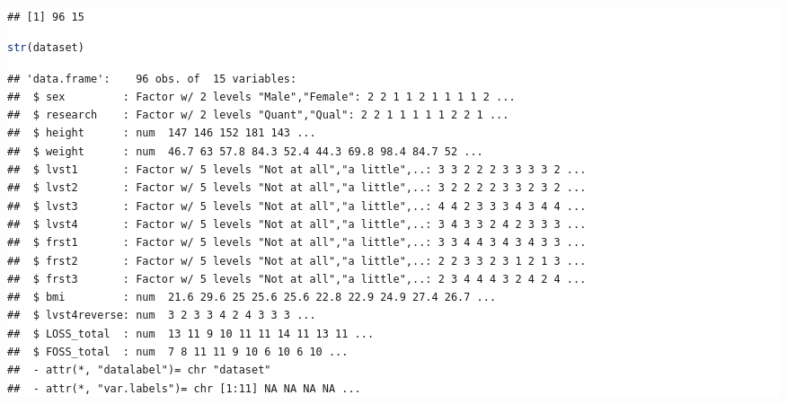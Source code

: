     ## [1] 96 15

``` r
str(dataset)
```

    ## 'data.frame':    96 obs. of  15 variables:
    ##  $ sex         : Factor w/ 2 levels "Male","Female": 2 2 1 1 2 1 1 1 1 2 ...
    ##  $ research    : Factor w/ 2 levels "Quant","Qual": 2 2 1 1 1 1 1 2 2 1 ...
    ##  $ height      : num  147 146 152 181 143 ...
    ##  $ weight      : num  46.7 63 57.8 84.3 52.4 44.3 69.8 98.4 84.7 52 ...
    ##  $ lvst1       : Factor w/ 5 levels "Not at all","a little",..: 3 3 2 2 2 3 3 3 3 2 ...
    ##  $ lvst2       : Factor w/ 5 levels "Not at all","a little",..: 3 2 2 2 2 3 3 2 3 2 ...
    ##  $ lvst3       : Factor w/ 5 levels "Not at all","a little",..: 4 4 2 3 3 3 4 3 4 4 ...
    ##  $ lvst4       : Factor w/ 5 levels "Not at all","a little",..: 3 4 3 3 2 4 2 3 3 3 ...
    ##  $ frst1       : Factor w/ 5 levels "Not at all","a little",..: 3 3 4 4 3 4 3 4 3 3 ...
    ##  $ frst2       : Factor w/ 5 levels "Not at all","a little",..: 2 2 3 3 2 3 1 2 1 3 ...
    ##  $ frst3       : Factor w/ 5 levels "Not at all","a little",..: 2 3 4 4 4 3 2 4 2 4 ...
    ##  $ bmi         : num  21.6 29.6 25 25.6 25.6 22.8 22.9 24.9 27.4 26.7 ...
    ##  $ lvst4reverse: num  3 2 3 3 4 2 4 3 3 3 ...
    ##  $ LOSS_total  : num  13 11 9 10 11 11 14 11 13 11 ...
    ##  $ FOSS_total  : num  7 8 11 11 9 10 6 10 6 10 ...
    ##  - attr(*, "datalabel")= chr "dataset"
    ##  - attr(*, "var.labels")= chr [1:11] NA NA NA NA ...
